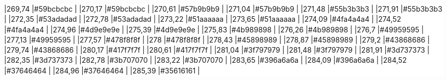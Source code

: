 |269,74  |#59bcbcbc     |
|270,17  |#59bcbcbc     |
|270,61  |#57b9b9b9     |
|271,04  |#57b9b9b9     |
|271,48  |#55b3b3b3     |
|271,91  |#55b3b3b3     |
|272,35  |#53adadad     |
|272,78  |#53adadad     |
|273,22  |#51aaaaaa     |
|273,65  |#51aaaaaa     |
|274,09  |#4fa4a4a4     |
|274,52  |#4fa4a4a4     |
|274,96  |#4d9e9e9e     |
|275,39  |#4d9e9e9e     |
|275,83  |#4b989898     |
|276,26  |#4b989898     |
|276,7   |#49959595     |
|277,13  |#49959595     |
|277,57  |#478f8f8f     |
|278     |#478f8f8f     |
|278,43  |#45898989     |
|278,87  |#45898989     |
|279,2   |#43868686     |
|279,74  |#43868686     |
|280,17  |#417f7f7f     |
|280,61  |#417f7f7f     |
|281,04  |#3f797979     |
|281,48  |#3f797979     |
|281,91  |#3d737373     |
|282,35  |#3d737373     |
|282,78  |#3b707070     |
|283,22  |#3b707070     |
|283,65  |#396a6a6a     |
|284,09  |#396a6a6a     |
|284,52  |#37646464     |
|284,96  |#37646464     |
|285,39  |#35616161     |